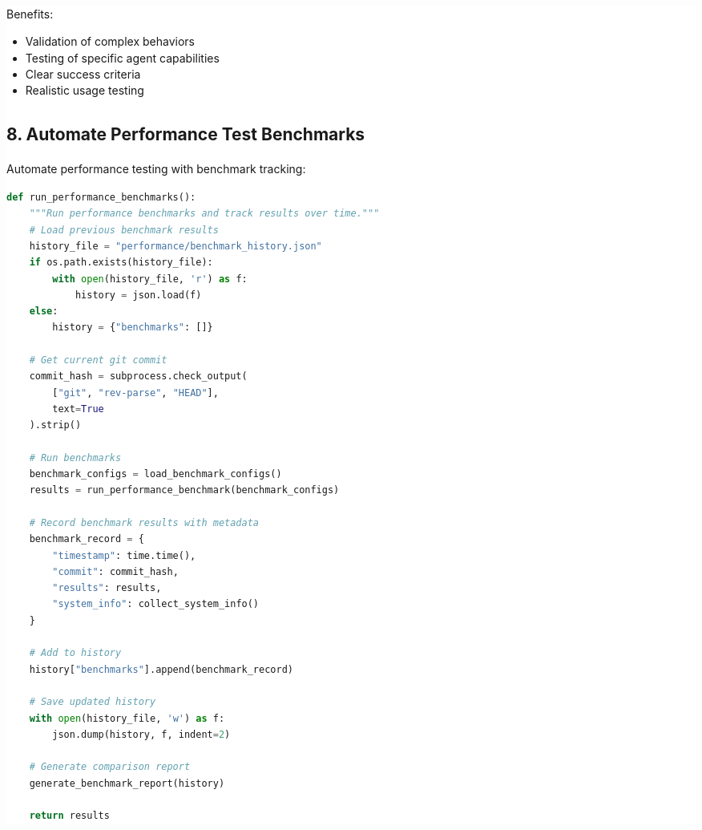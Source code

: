 Benefits:
- Validation of complex behaviors
- Testing of specific agent capabilities
- Clear success criteria
- Realistic usage testing

## 8. Automate Performance Test Benchmarks

Automate performance testing with benchmark tracking:

```python
def run_performance_benchmarks():
    """Run performance benchmarks and track results over time."""
    # Load previous benchmark results
    history_file = "performance/benchmark_history.json"
    if os.path.exists(history_file):
        with open(history_file, 'r') as f:
            history = json.load(f)
    else:
        history = {"benchmarks": []}
    
    # Get current git commit
    commit_hash = subprocess.check_output(
        ["git", "rev-parse", "HEAD"], 
        text=True
    ).strip()
    
    # Run benchmarks
    benchmark_configs = load_benchmark_configs()
    results = run_performance_benchmark(benchmark_configs)
    
    # Record benchmark results with metadata
    benchmark_record = {
        "timestamp": time.time(),
        "commit": commit_hash,
        "results": results,
        "system_info": collect_system_info()
    }
    
    # Add to history
    history["benchmarks"].append(benchmark_record)
    
    # Save updated history
    with open(history_file, 'w') as f:
        json.dump(history, f, indent=2)
    
    # Generate comparison report
    generate_benchmark_report(history)
    
    return results
```
